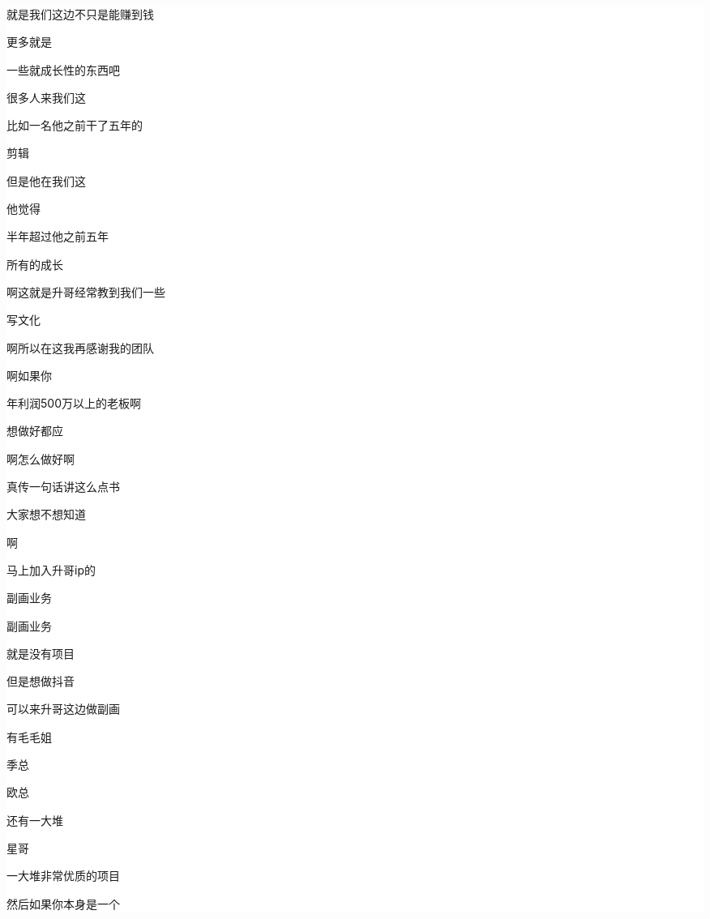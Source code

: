 就是我们这边不只是能赚到钱

更多就是

一些就成长性的东西吧

很多人来我们这

比如一名他之前干了五年的

剪辑

但是他在我们这

他觉得

半年超过他之前五年

所有的成长

啊这就是升哥经常教到我们一些

写文化

啊所以在这我再感谢我的团队

啊如果你

年利润500万以上的老板啊

想做好都应

啊怎么做好啊

真传一句话讲这么点书

大家想不想知道

啊

马上加入升哥ip的

副画业务

副画业务

就是没有项目

但是想做抖音

可以来升哥这边做副画

有毛毛姐

季总

欧总

还有一大堆

星哥

一大堆非常优质的项目

然后如果你本身是一个
